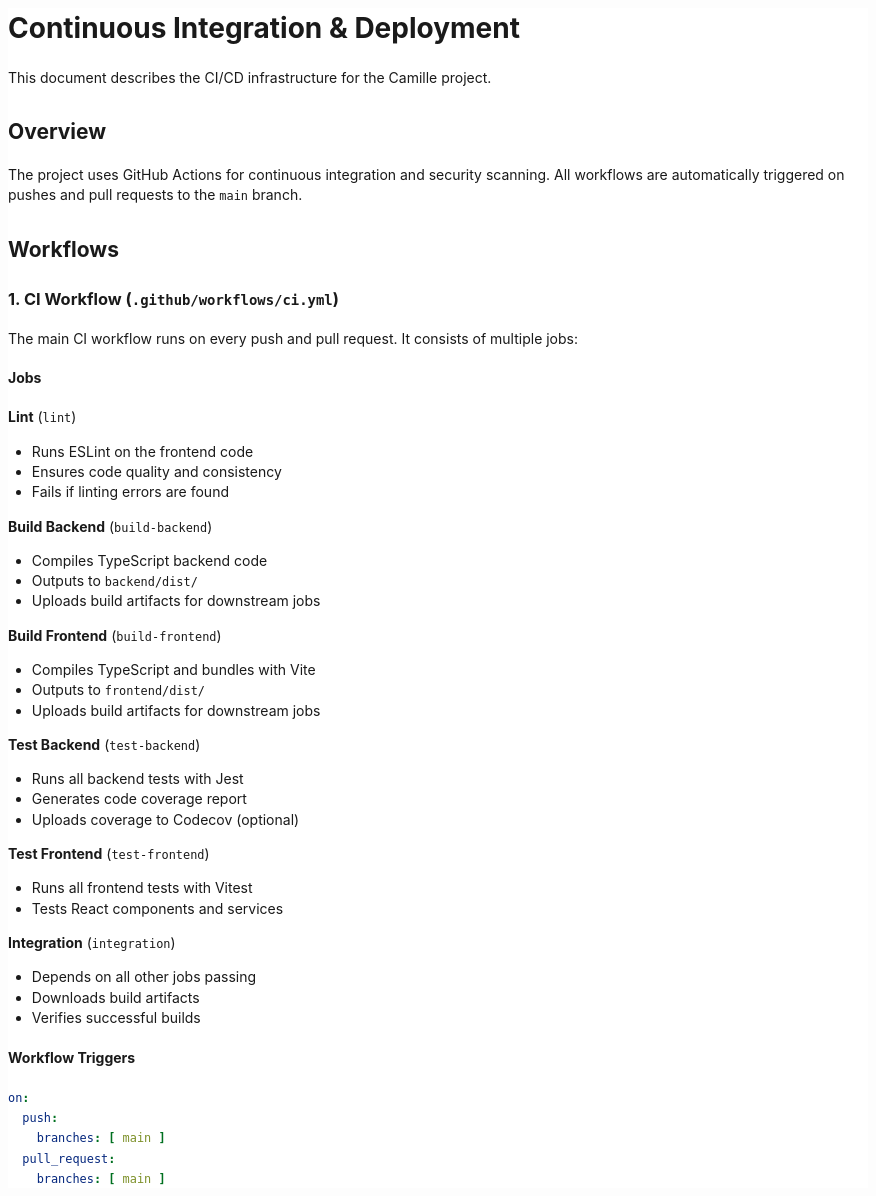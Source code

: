 # Continuous Integration & Deployment

This document describes the CI/CD infrastructure for the Camille project.

## Overview

The project uses GitHub Actions for continuous integration and security scanning. All workflows are automatically triggered on pushes and pull requests to the `main` branch.

## Workflows

### 1. CI Workflow (`.github/workflows/ci.yml`)

The main CI workflow runs on every push and pull request. It consists of multiple jobs:

#### Jobs

**Lint** (`lint`)
- Runs ESLint on the frontend code
- Ensures code quality and consistency
- Fails if linting errors are found

**Build Backend** (`build-backend`)
- Compiles TypeScript backend code
- Outputs to `backend/dist/`
- Uploads build artifacts for downstream jobs

**Build Frontend** (`build-frontend`)
- Compiles TypeScript and bundles with Vite
- Outputs to `frontend/dist/`
- Uploads build artifacts for downstream jobs

**Test Backend** (`test-backend`)
- Runs all backend tests with Jest
- Generates code coverage report
- Uploads coverage to Codecov (optional)

**Test Frontend** (`test-frontend`)
- Runs all frontend tests with Vitest
- Tests React components and services

**Integration** (`integration`)
- Depends on all other jobs passing
- Downloads build artifacts
- Verifies successful builds

#### Workflow Triggers

```yaml
on:
  push:
    branches: [ main ]
  pull_request:
    branches: [ main ]
```
